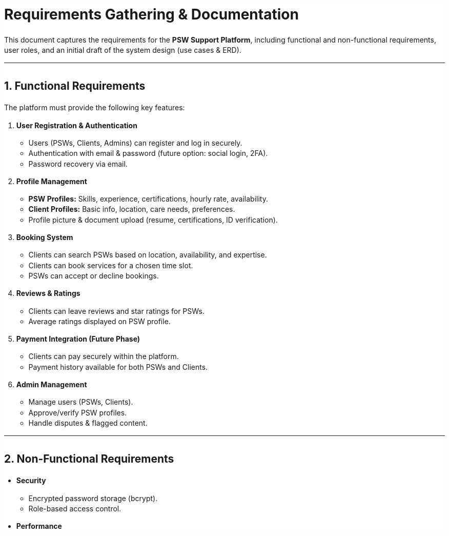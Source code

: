 # Requirements Gathering & Documentation

This document captures the requirements for the **PSW Support Platform**, including functional and non-functional requirements, user roles, and an initial draft of the system design (use cases & ERD).

---

## 1. Functional Requirements

The platform must provide the following key features:

1. **User Registration & Authentication**

   - Users (PSWs, Clients, Admins) can register and log in securely.
   - Authentication with email & password (future option: social login, 2FA).
   - Password recovery via email.

2. **Profile Management**

   - **PSW Profiles:** Skills, experience, certifications, hourly rate, availability.
   - **Client Profiles:** Basic info, location, care needs, preferences.
   - Profile picture & document upload (resume, certifications, ID verification).

3. **Booking System**

   - Clients can search PSWs based on location, availability, and expertise.
   - Clients can book services for a chosen time slot.
   - PSWs can accept or decline bookings.

4. **Reviews & Ratings**

   - Clients can leave reviews and star ratings for PSWs.
   - Average ratings displayed on PSW profile.

5. **Payment Integration (Future Phase)**

   - Clients can pay securely within the platform.
   - Payment history available for both PSWs and Clients.

6. **Admin Management**
   - Manage users (PSWs, Clients).
   - Approve/verify PSW profiles.
   - Handle disputes & flagged content.

---

## 2. Non-Functional Requirements

- **Security**

  - Encrypted password storage (bcrypt).
  - Role-based access control.

- **Performance**
